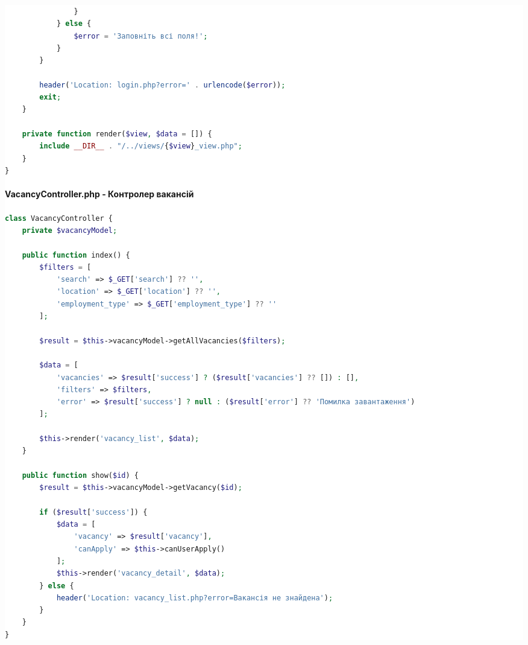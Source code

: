 ```php
                }
            } else {
                $error = 'Заповніть всі поля!';
            }
        }
        
        header('Location: login.php?error=' . urlencode($error));
        exit;
    }
    
    private function render($view, $data = []) {
        include __DIR__ . "/../views/{$view}_view.php";
    }
}
```

#### VacancyController.php - Контролер вакансій
```php
class VacancyController {
    private $vacancyModel;
    
    public function index() {
        $filters = [
            'search' => $_GET['search'] ?? '',
            'location' => $_GET['location'] ?? '',
            'employment_type' => $_GET['employment_type'] ?? ''
        ];
        
        $result = $this->vacancyModel->getAllVacancies($filters);
        
        $data = [
            'vacancies' => $result['success'] ? ($result['vacancies'] ?? []) : [],
            'filters' => $filters,
            'error' => $result['success'] ? null : ($result['error'] ?? 'Помилка завантаження')
        ];
        
        $this->render('vacancy_list', $data);
    }
    
    public function show($id) {
        $result = $this->vacancyModel->getVacancy($id);
        
        if ($result['success']) {
            $data = [
                'vacancy' => $result['vacancy'],
                'canApply' => $this->canUserApply()
            ];
            $this->render('vacancy_detail', $data);
        } else {
            header('Location: vacancy_list.php?error=Вакансія не знайдена');
        }
    }
}
```
